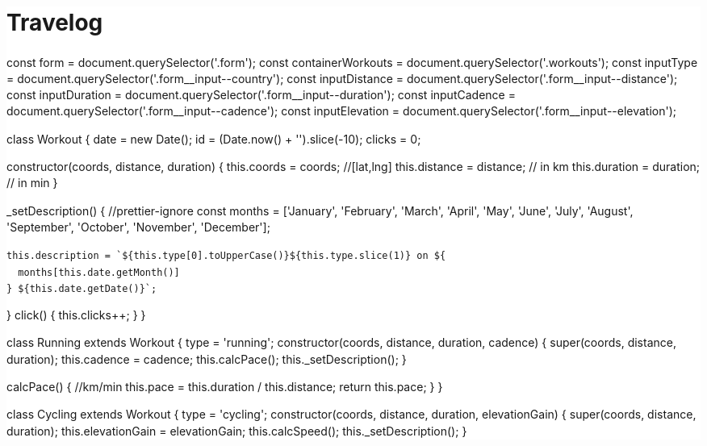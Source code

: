 # Travelog

const form = document.querySelector('.form');
const containerWorkouts = document.querySelector('.workouts');
const inputType = document.querySelector('.form__input--country');
const inputDistance = document.querySelector('.form__input--distance');
const inputDuration = document.querySelector('.form__input--duration');
const inputCadence = document.querySelector('.form__input--cadence');
const inputElevation = document.querySelector('.form__input--elevation');

class Workout {
  date = new Date();
  id = (Date.now() + '').slice(-10);
  clicks = 0;

  constructor(coords, distance, duration) {
    this.coords = coords; //[lat,lng]
    this.distance = distance; // in km
    this.duration = duration; // in min
  }

  _setDescription() {
    //prettier-ignore
    const months = ['January', 'February', 'March', 'April', 'May', 'June', 'July', 'August', 'September', 'October', 'November', 'December'];

    this.description = `${this.type[0].toUpperCase()}${this.type.slice(1)} on ${
      months[this.date.getMonth()]
    } ${this.date.getDate()}`;
  }
  click() {
    this.clicks++;
  }
}

class Running extends Workout {
  type = 'running';
  constructor(coords, distance, duration, cadence) {
    super(coords, distance, duration);
    this.cadence = cadence;
    this.calcPace();
    this._setDescription();
  }

  calcPace() {
    //km/min
    this.pace = this.duration / this.distance;
    return this.pace;
  }
}

class Cycling extends Workout {
  type = 'cycling';
  constructor(coords, distance, duration, elevationGain) {
    super(coords, distance, duration);
    this.elevationGain = elevationGain;
    this.calcSpeed();
    this._setDescription();
  }

